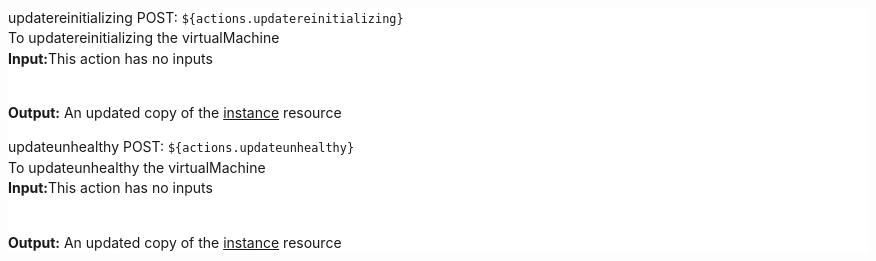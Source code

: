 <div class="action">
<span class="header">
updatereinitializing
<span class="headerright">POST:  <code>${actions.updatereinitializing}</code></span></span>
<div class="action-contents">
To updatereinitializing the virtualMachine
<br>

<span class="input">
<strong>Input:</strong>This action has no inputs</span>
<br>

<br>


<span class="output"><strong>Output:</strong> An updated copy of the <a href="/rancher/api/api-resources/instance/">instance</a> resource</span>
</div>
</div>

<div class="action">
<span class="header">
updateunhealthy
<span class="headerright">POST:  <code>${actions.updateunhealthy}</code></span></span>
<div class="action-contents">
To updateunhealthy the virtualMachine
<br>

<span class="input">
<strong>Input:</strong>This action has no inputs</span>
<br>

<br>


<span class="output"><strong>Output:</strong> An updated copy of the <a href="/rancher/api/api-resources/instance/">instance</a> resource</span>
</div>
</div>


